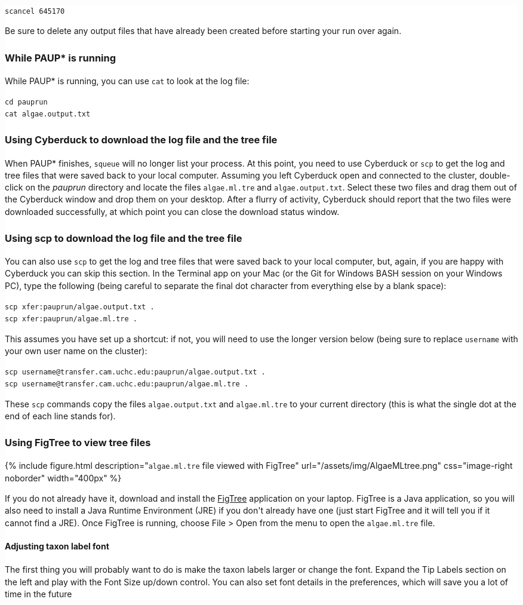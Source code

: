    scancel 645170

Be sure to delete any output files that have already been created before starting your run over again.

###  While PAUP* is running 

While PAUP* is running, you can use `cat` to look at the log file:

    cd pauprun
    cat algae.output.txt

### Using Cyberduck to download the log file and the tree file 

When PAUP* finishes, `squeue` will no longer list your process. At this point, you need to use Cyberduck or `scp` to get the log and tree files that were saved back to your local computer. Assuming you left Cyberduck open and connected to the cluster, double-click on the _pauprun_ directory and locate the files `algae.ml.tre` and  `algae.output.txt`. Select these two files and drag them out of the Cyberduck window and drop them on your desktop. After a flurry of activity, Cyberduck should report that the two files were downloaded successfully, at which point you can close the download status window.

### Using scp to download the log file and the tree file 

You can also use `scp` to get the log and tree files that were saved back to your local computer, but, again, if you are happy with Cyberduck you can skip this section. In the Terminal app on your Mac (or the Git for Windows BASH session on your Windows PC), type the following (being careful to separate the final dot character from everything else by a blank space):

    scp xfer:pauprun/algae.output.txt .
    scp xfer:pauprun/algae.ml.tre .

This assumes you have set up a shortcut: if not, you will need to use the longer version below (being sure to replace `username` with your own user name on the cluster):

    scp username@transfer.cam.uchc.edu:pauprun/algae.output.txt .
    scp username@transfer.cam.uchc.edu:pauprun/algae.ml.tre .

These `scp` commands copy the files `algae.output.txt` and `algae.ml.tre` to your current directory (this is what the single dot at the end of each line stands for).

### Using FigTree to view tree files 

{% include figure.html description="`algae.ml.tre` file viewed with FigTree" url="/assets/img/AlgaeMLtree.png" css="image-right noborder" width="400px" %}

If you do not already have it, download and install the [FigTree](http://tree.bio.ed.ac.uk/software/figtree/) application on your laptop. FigTree is a Java application, so you will also need to install a Java Runtime Environment (JRE) if you don't already have one (just start FigTree and it will tell you if it cannot find a JRE). Once FigTree is running, choose File > Open from the menu to open the `algae.ml.tre` file.

#### Adjusting taxon label font 

The first thing you will probably want to do is make the taxon labels larger or change the font. Expand the Tip Labels section on the left and play with the Font Size up/down control. You can also set font details in the preferences, which will save you a lot of time in the future
